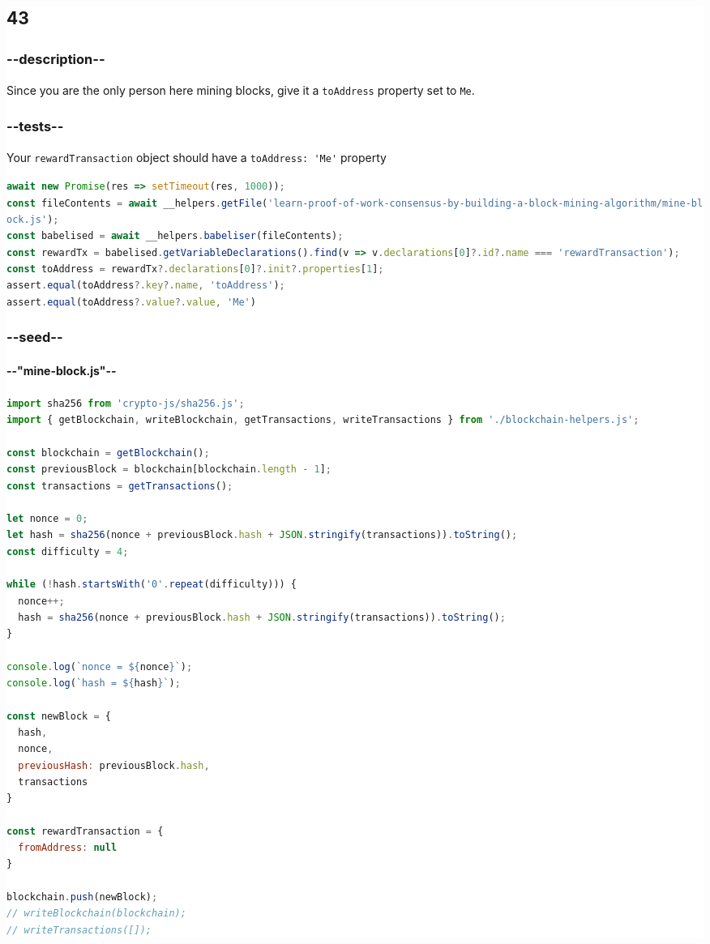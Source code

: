 ## 43

### --description--

Since you are the only person here mining blocks, give it a `toAddress` property set to `Me`.

### --tests--

Your `rewardTransaction` object should have a `toAddress: 'Me'` property

```js
await new Promise(res => setTimeout(res, 1000));
const fileContents = await __helpers.getFile('learn-proof-of-work-consensus-by-building-a-block-mining-algorithm/mine-block.js');
const babelised = await __helpers.babeliser(fileContents);
const rewardTx = babelised.getVariableDeclarations().find(v => v.declarations[0]?.id?.name === 'rewardTransaction');
const toAddress = rewardTx?.declarations[0]?.init?.properties[1];
assert.equal(toAddress?.key?.name, 'toAddress');
assert.equal(toAddress?.value?.value, 'Me')
```

### --seed--

#### --"mine-block.js"--

```js
import sha256 from 'crypto-js/sha256.js';
import { getBlockchain, writeBlockchain, getTransactions, writeTransactions } from './blockchain-helpers.js';

const blockchain = getBlockchain();
const previousBlock = blockchain[blockchain.length - 1];
const transactions = getTransactions();

let nonce = 0;
let hash = sha256(nonce + previousBlock.hash + JSON.stringify(transactions)).toString();
const difficulty = 4;

while (!hash.startsWith('0'.repeat(difficulty))) {
  nonce++;
  hash = sha256(nonce + previousBlock.hash + JSON.stringify(transactions)).toString();
}

console.log(`nonce = ${nonce}`);
console.log(`hash = ${hash}`);

const newBlock = {
  hash,
  nonce,
  previousHash: previousBlock.hash,
  transactions
}

const rewardTransaction = {
  fromAddress: null
}

blockchain.push(newBlock);
// writeBlockchain(blockchain);
// writeTransactions([]);
```
